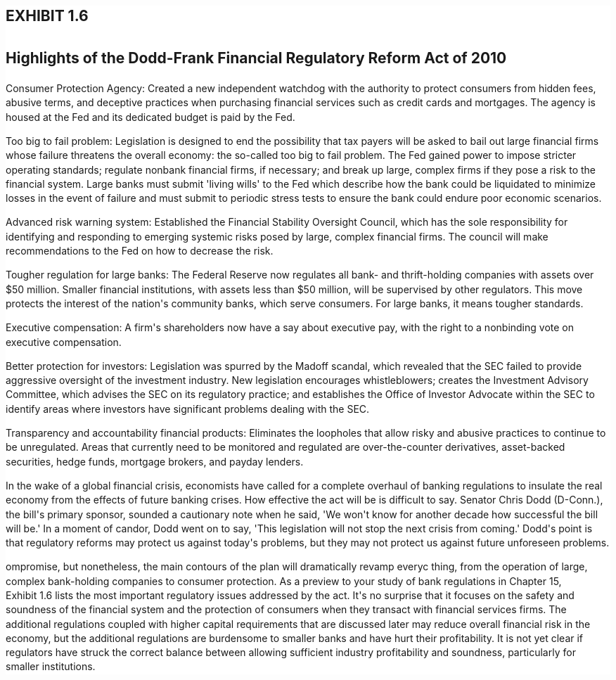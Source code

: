 ## EXHIBIT 1.6

## Highlights of the Dodd-Frank Financial Regulatory Reform Act of 2010

Consumer Protection Agency: Created a new independent watchdog with the authority to protect consumers from hidden fees, abusive terms, and deceptive practices when purchasing financial services such as credit cards and mortgages. The agency is housed at the Fed and its dedicated budget is paid by the Fed.

Too big to fail problem: Legislation is designed to end the possibility that tax payers will be asked to bail out large financial firms whose failure threatens the overall economy: the so-called too big to fail problem. The Fed gained power to impose stricter operating standards; regulate nonbank financial firms, if necessary; and break up large, complex firms if they pose a risk to the financial system. Large banks must submit 'living wills' to the Fed which describe how the bank could be liquidated to minimize losses in the event of failure and must submit to periodic stress tests to ensure the bank could endure poor economic scenarios.

Advanced risk warning system: Established the Financial Stability Oversight Council, which has the sole responsibility for identifying and responding to emerging systemic risks posed by large, complex financial firms. The council will make recommendations to the Fed on how to decrease the risk.

Tougher regulation for  large  banks: The  Federal  Reserve  now  regulates  all  bank-  and  thrift-holding companies with assets over $50 million. Smaller financial institutions, with assets less than $50 million, will be supervised by other regulators. This move protects the interest of the nation's community banks, which serve consumers. For large banks, it means tougher standards.

Executive compensation: A firm's shareholders now have a say about executive pay, with the right to a nonbinding vote on executive compensation.

Better protection for investors: Legislation was spurred by the Madoff scandal, which revealed that the SEC failed to provide aggressive oversight of the investment industry. New legislation encourages whistleblowers; creates the Investment Advisory Committee, which advises the SEC on its regulatory practice; and establishes the Office of Investor Advocate within the SEC to identify areas where investors have significant problems dealing with the SEC.

Transparency and accountability financial products: Eliminates  the  loopholes  that  allow  risky  and abusive practices to continue to be unregulated. Areas that currently need to be monitored and regulated are  over-the-counter  derivatives,  asset-backed  securities,  hedge  funds,  mortgage  brokers,  and  payday lenders.

In the wake of a global financial crisis, economists have called for a complete overhaul of banking regulations to insulate the real economy from the effects of future banking crises. How effective the act will be is difficult to say. Senator Chris Dodd (D-Conn.), the bill's primary sponsor, sounded a cautionary note when he said, 'We won't know for another decade how successful the bill will be.' In a moment of candor, Dodd went on to say, 'This legislation will not stop the next crisis from coming.' Dodd's point is that regulatory reforms  may  protect  us  against  today's  problems,  but  they  may  not  protect  us  against  future  unforeseen problems.

ompromise, but nonetheless, the main contours of the plan will dramatically revamp everyc thing, from the operation of large, complex bank-holding companies to consumer protection. As a preview to your study of bank regulations in Chapter 15, Exhibit 1.6 lists the most important regulatory issues addressed by the act. It's no surprise that it focuses on the safety and soundness of the financial system and the protection of consumers when they transact with financial services firms. The additional regulations coupled with higher capital requirements that are discussed later may reduce overall financial risk in the economy, but the additional regulations are burdensome to smaller banks and have hurt their profitability. It is  not  yet  clear  if  regulators  have  struck  the  correct  balance  between  allowing  sufficient industry profitability and soundness, particularly for smaller institutions.
